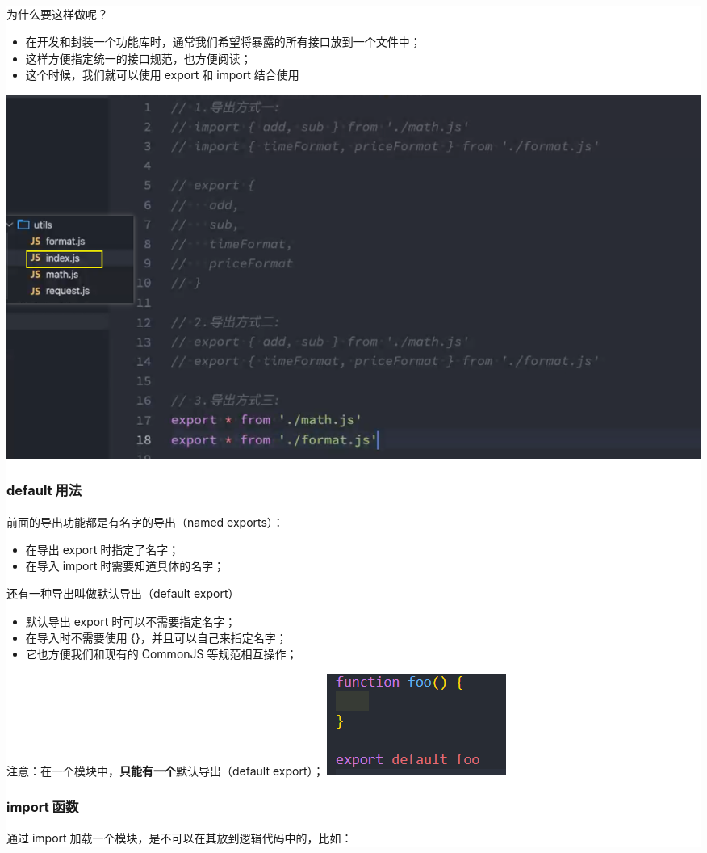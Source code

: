为什么要这样做呢？
* 在开发和封装一个功能库时，通常我们希望将暴露的所有接口放到一个文件中；
* 这样方便指定统一的接口规范，也方便阅读；
* 这个时候，我们就可以使用 export 和 import 结合使用

![图片](../.vuepress/public/images/exportimport.png)
### default 用法
前面的导出功能都是有名字的导出（named exports）：
* 在导出 export 时指定了名字；
* 在导入 import 时需要知道具体的名字；

还有一种导出叫做默认导出（default export）
* 默认导出 export 时可以不需要指定名字；
* 在导入时不需要使用 {}，并且可以自己来指定名字；
* 它也方便我们和现有的 CommonJS 等规范相互操作；

注意：在一个模块中，**只能有一个**默认导出（default export）；
![图片](../.vuepress/public/images/exportdefault.png)
### import 函数
通过 import 加载一个模块，是不可以在其放到逻辑代码中的，比如：
